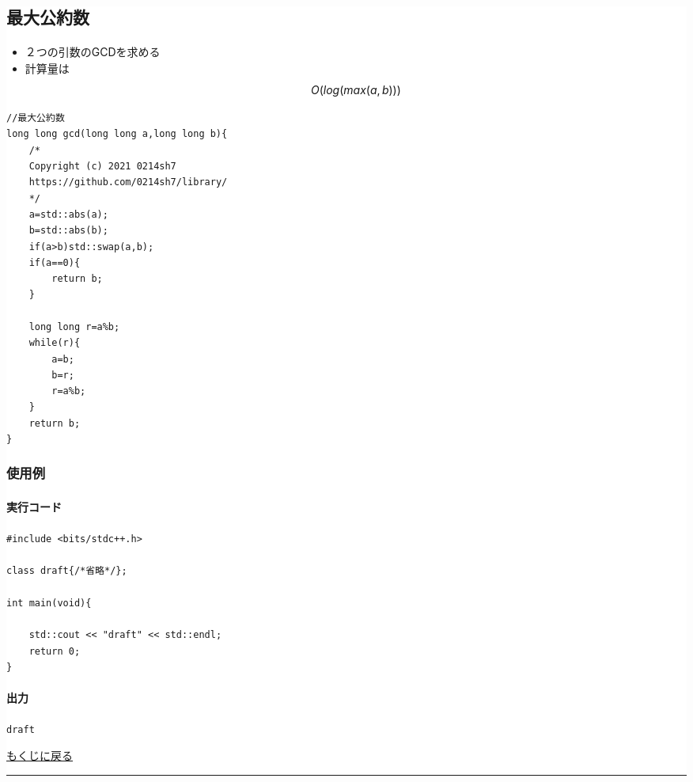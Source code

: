 ## 最大公約数

- ２つの引数のGCDを求める
- 計算量は$$O(log(max(a,b)))$$

```
//最大公約数
long long gcd(long long a,long long b){
    /*
    Copyright (c) 2021 0214sh7
    https://github.com/0214sh7/library/
    */
    a=std::abs(a);
    b=std::abs(b);
    if(a>b)std::swap(a,b);
    if(a==0){
        return b;
    }
    
    long long r=a%b;
    while(r){
        a=b;
        b=r;
        r=a%b;
    }
    return b;
}
```

### 使用例

#### 実行コード
```
#include <bits/stdc++.h>

class draft{/*省略*/};

int main(void){
    
    std::cout << "draft" << std::endl;
    return 0;
}
```

#### 出力
```
draft
```

[もくじに戻る](#もくじ)

---

